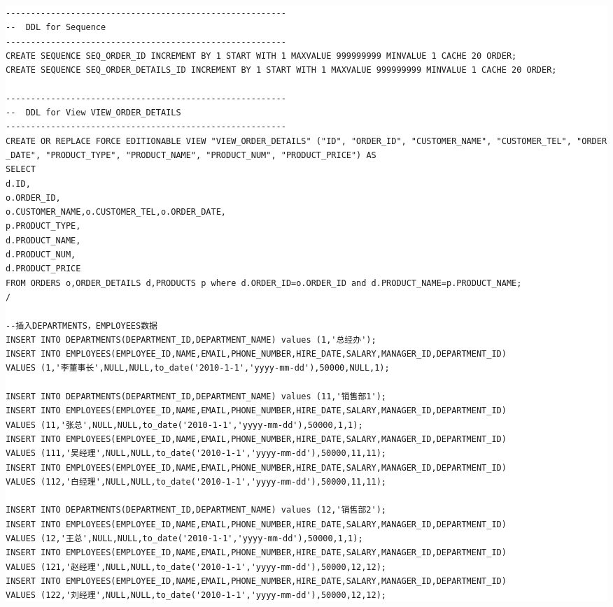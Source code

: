     --------------------------------------------------------
    --  DDL for Sequence
    --------------------------------------------------------
    CREATE SEQUENCE SEQ_ORDER_ID INCREMENT BY 1 START WITH 1 MAXVALUE 999999999 MINVALUE 1 CACHE 20 ORDER;
    CREATE SEQUENCE SEQ_ORDER_DETAILS_ID INCREMENT BY 1 START WITH 1 MAXVALUE 999999999 MINVALUE 1 CACHE 20 ORDER;

    --------------------------------------------------------
    --  DDL for View VIEW_ORDER_DETAILS
    --------------------------------------------------------
    CREATE OR REPLACE FORCE EDITIONABLE VIEW "VIEW_ORDER_DETAILS" ("ID", "ORDER_ID", "CUSTOMER_NAME", "CUSTOMER_TEL", "ORDER_DATE", "PRODUCT_TYPE", "PRODUCT_NAME", "PRODUCT_NUM", "PRODUCT_PRICE") AS
    SELECT
    d.ID,
    o.ORDER_ID,
    o.CUSTOMER_NAME,o.CUSTOMER_TEL,o.ORDER_DATE,
    p.PRODUCT_TYPE,
    d.PRODUCT_NAME,
    d.PRODUCT_NUM,
    d.PRODUCT_PRICE
    FROM ORDERS o,ORDER_DETAILS d,PRODUCTS p where d.ORDER_ID=o.ORDER_ID and d.PRODUCT_NAME=p.PRODUCT_NAME;
    /

    --插入DEPARTMENTS，EMPLOYEES数据
    INSERT INTO DEPARTMENTS(DEPARTMENT_ID,DEPARTMENT_NAME) values (1,'总经办');
    INSERT INTO EMPLOYEES(EMPLOYEE_ID,NAME,EMAIL,PHONE_NUMBER,HIRE_DATE,SALARY,MANAGER_ID,DEPARTMENT_ID)
    VALUES (1,'李董事长',NULL,NULL,to_date('2010-1-1','yyyy-mm-dd'),50000,NULL,1);

    INSERT INTO DEPARTMENTS(DEPARTMENT_ID,DEPARTMENT_NAME) values (11,'销售部1');
    INSERT INTO EMPLOYEES(EMPLOYEE_ID,NAME,EMAIL,PHONE_NUMBER,HIRE_DATE,SALARY,MANAGER_ID,DEPARTMENT_ID)
    VALUES (11,'张总',NULL,NULL,to_date('2010-1-1','yyyy-mm-dd'),50000,1,1);
    INSERT INTO EMPLOYEES(EMPLOYEE_ID,NAME,EMAIL,PHONE_NUMBER,HIRE_DATE,SALARY,MANAGER_ID,DEPARTMENT_ID)
    VALUES (111,'吴经理',NULL,NULL,to_date('2010-1-1','yyyy-mm-dd'),50000,11,11);
    INSERT INTO EMPLOYEES(EMPLOYEE_ID,NAME,EMAIL,PHONE_NUMBER,HIRE_DATE,SALARY,MANAGER_ID,DEPARTMENT_ID)
    VALUES (112,'白经理',NULL,NULL,to_date('2010-1-1','yyyy-mm-dd'),50000,11,11);

    INSERT INTO DEPARTMENTS(DEPARTMENT_ID,DEPARTMENT_NAME) values (12,'销售部2');
    INSERT INTO EMPLOYEES(EMPLOYEE_ID,NAME,EMAIL,PHONE_NUMBER,HIRE_DATE,SALARY,MANAGER_ID,DEPARTMENT_ID)
    VALUES (12,'王总',NULL,NULL,to_date('2010-1-1','yyyy-mm-dd'),50000,1,1);
    INSERT INTO EMPLOYEES(EMPLOYEE_ID,NAME,EMAIL,PHONE_NUMBER,HIRE_DATE,SALARY,MANAGER_ID,DEPARTMENT_ID)
    VALUES (121,'赵经理',NULL,NULL,to_date('2010-1-1','yyyy-mm-dd'),50000,12,12);
    INSERT INTO EMPLOYEES(EMPLOYEE_ID,NAME,EMAIL,PHONE_NUMBER,HIRE_DATE,SALARY,MANAGER_ID,DEPARTMENT_ID)
    VALUES (122,'刘经理',NULL,NULL,to_date('2010-1-1','yyyy-mm-dd'),50000,12,12);
